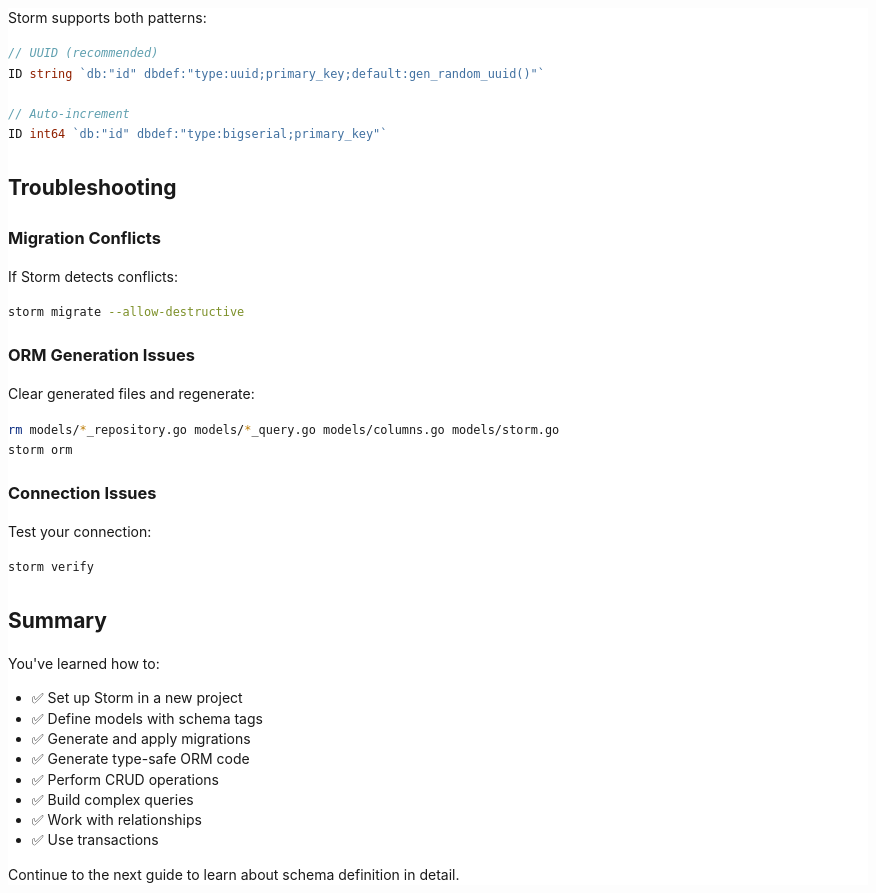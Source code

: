 Storm supports both patterns:

```go
// UUID (recommended)
ID string `db:"id" dbdef:"type:uuid;primary_key;default:gen_random_uuid()"`

// Auto-increment
ID int64 `db:"id" dbdef:"type:bigserial;primary_key"`
```

## Troubleshooting

### Migration Conflicts

If Storm detects conflicts:

```bash
storm migrate --allow-destructive
```

### ORM Generation Issues

Clear generated files and regenerate:

```bash
rm models/*_repository.go models/*_query.go models/columns.go models/storm.go
storm orm
```

### Connection Issues

Test your connection:

```bash
storm verify
```

## Summary

You've learned how to:
- ✅ Set up Storm in a new project
- ✅ Define models with schema tags
- ✅ Generate and apply migrations
- ✅ Generate type-safe ORM code
- ✅ Perform CRUD operations
- ✅ Build complex queries
- ✅ Work with relationships
- ✅ Use transactions

Continue to the next guide to learn about schema definition in detail.